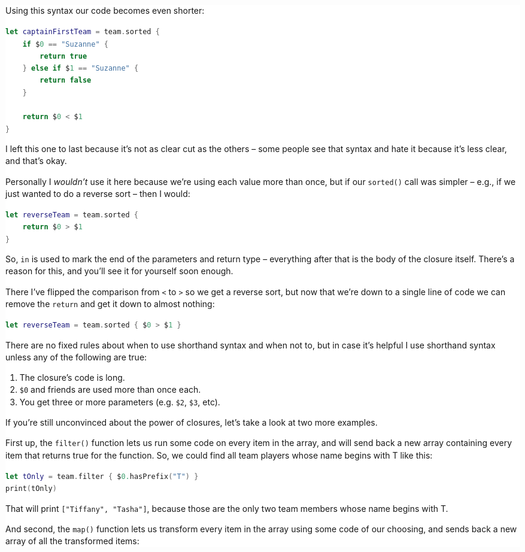 Using this syntax our code becomes even shorter:

```swift
let captainFirstTeam = team.sorted {
    if $0 == "Suzanne" {
        return true
    } else if $1 == "Suzanne" {
        return false
    }

    return $0 < $1
}
```

I left this one to last because it’s not as clear cut as the others – some people see that syntax and hate it because it’s less clear, and that’s okay.

Personally I _wouldn’t_ use it here because we’re using each value more than once, but if our `sorted()` call was simpler – e.g., if we just wanted to do a reverse sort – then I would:

```swift
let reverseTeam = team.sorted {
    return $0 > $1
}
```

So, `in` is used to mark the end of the parameters and return type – everything after that is the body of the closure itself. There’s a reason for this, and you’ll see it for yourself soon enough.

There I’ve flipped the comparison from `<` to `>` so we get a reverse sort, but now that we’re down to a single line of code we can remove the `return` and get it down to almost nothing:

```swift
let reverseTeam = team.sorted { $0 > $1 }
```

There are no fixed rules about when to use shorthand syntax and when not to, but in case it’s helpful I use shorthand syntax unless any of the following are true:

1. The closure’s code is long.
2. `$0` and friends are used more than once each.
3. You get three or more parameters (e.g. `$2`, `$3`, etc).

If you’re still unconvinced about the power of closures, let’s take a look at two more examples.

First up, the `filter()` function lets us run some code on every item in the array, and will send back a new array containing every item that returns true for the function. So, we could find all team players whose name begins with T like this:

```swift
let tOnly = team.filter { $0.hasPrefix("T") }
print(tOnly)
```

That will print `["Tiffany", "Tasha"]`, because those are the only two team members whose name begins with T.

And second, the `map()` function lets us transform every item in the array using some code of our choosing, and sends back a new array of all the transformed items:


[what-the-heck-are-closures-and-why-does-swift-love-them-so-much]: https://hackingwithswift.com/quick-start/understanding-swift/what-the-heck-are-closures-and-why-does-swift-love-them-so-much
[why-are-swifts-closure-parameters-inside-the-braces]: https://hackingwithswift.com/quick-start/understanding-swift/why-are-swifts-closure-parameters-inside-the-braces
[how-do-you-return-a-value-from-a-closure-that-takes-no-parameters]: https://hackingwithswift.com/quick-start/understanding-swift/how-do-you-return-a-value-from-a-closure-that-takes-no-parameters
[test-creating-basic-closures]: https:hackingwithswift.com/review/sixty/creating-basic-closures
[test-accepting-parameters-in-a-closure]: https/review/sixty/accepting-parameters-in-a-closure
[test-returning-values-from-a-closure]: https/review/sixty/returning-values-from-a-closure
[why-does-swift-have-trailing-closure-syntax]: https://hackingwithswift.com/quick-start/understanding-swift/why-does-swift-have-trailing-closure-syntax
[when-should-you-use-shorthand-parameter-names]: https://hackingwithswift.com/quick-start/understanding-swift/when-should-you-use-shorthand-parameter-names
[test-shorthand-parameter-names]: https/review/sixty/shorthand-parameter-names
[why-would-you-want-to-use-closures-as-parameters]: https://hackingwithswift.com/quick-start/understanding-swift/why-would-you-want-to-use-closures-as-parameters
[test-closures-as-parameters]: https://hackingwithswift.com/review/sixty/closures-as-parameters
[test-trailing-closure-syntax]: https://hackingwithswift.com/review/sixty/trailing-closure-syntax